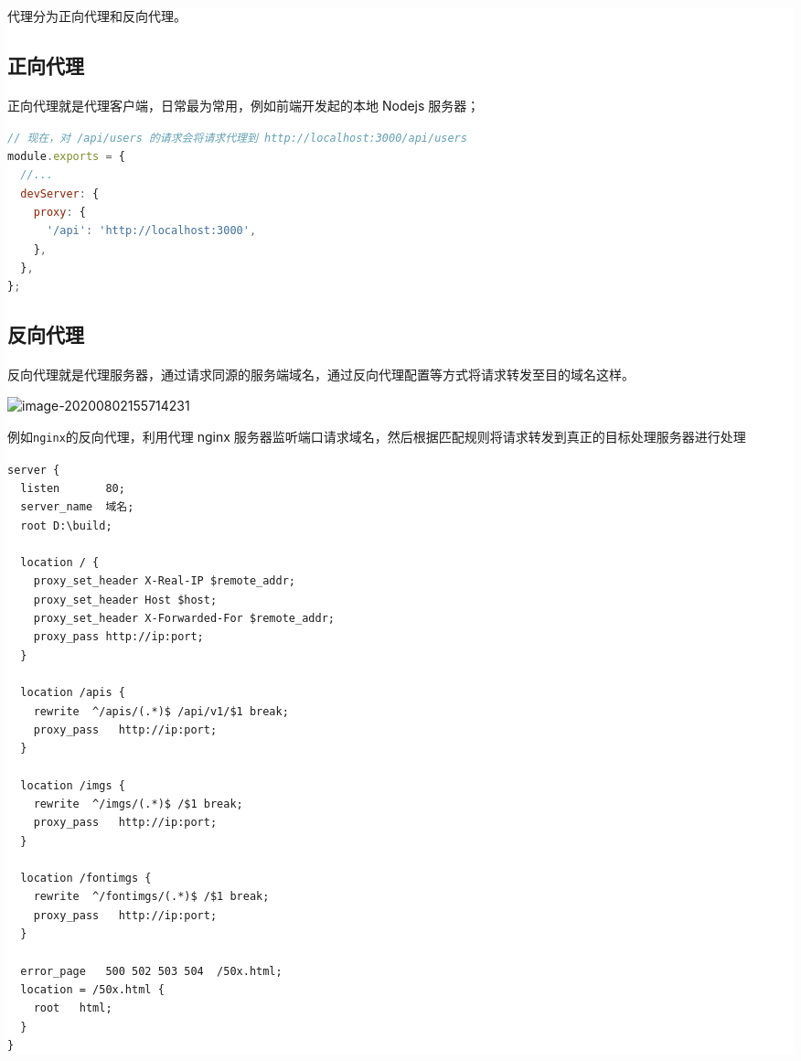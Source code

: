 代理分为正向代理和反向代理。

## 正向代理

正向代理就是代理客户端，日常最为常用，例如前端开发起的本地 Nodejs 服务器；

```js
// 现在，对 /api/users 的请求会将请求代理到 http://localhost:3000/api/users
module.exports = {
  //...
  devServer: {
    proxy: {
      '/api': 'http://localhost:3000',
    },
  },
};
```

## 反向代理

反向代理就是代理服务器，通过请求同源的服务端域名，通过反向代理配置等方式将请求转发至目的域名这样。

![image-20200802155714231](../../public/images/image-20200802155714231.png)

例如`nginx`的反向代理，利用代理 nginx 服务器监听端口请求域名，然后根据匹配规则将请求转发到真正的目标处理服务器进行处理

```nginx
server {
  listen       80;
  server_name  域名;
  root D:\build;

  location / {
    proxy_set_header X-Real-IP $remote_addr;
    proxy_set_header Host $host;
    proxy_set_header X-Forwarded-For $remote_addr;
    proxy_pass http://ip:port;
  }

  location /apis {
    rewrite  ^/apis/(.*)$ /api/v1/$1 break;
    proxy_pass   http://ip:port;
  }

  location /imgs {
    rewrite  ^/imgs/(.*)$ /$1 break;
    proxy_pass   http://ip:port;
  }

  location /fontimgs {
    rewrite  ^/fontimgs/(.*)$ /$1 break;
    proxy_pass   http://ip:port;
  }

  error_page   500 502 503 504  /50x.html;
  location = /50x.html {
    root   html;
  }
}
```